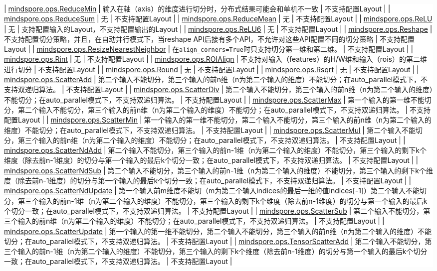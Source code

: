 | [mindspore.ops.ReduceMin](https://www.mindspore.cn/docs/zh-CN/r2.3.0rc2/api_python/ops/mindspore.ops.ReduceMin.html) | 输入在轴（axis）的维度进行切分时，分布式结果可能会和单机不一致 | 不支持配置Layout                                                          |
| [mindspore.ops.ReduceSum](https://www.mindspore.cn/docs/zh-CN/r2.3.0rc2/api_python/ops/mindspore.ops.ReduceSum.html) | 无                                                           | 不支持配置Layout                                                          |
| [mindspore.ops.ReduceMean](https://www.mindspore.cn/docs/zh-CN/r2.3.0rc2/api_python/ops/mindspore.ops.ReduceMean.html) | 无                                                           | 不支持配置Layout                                                          |
| [mindspore.ops.ReLU](https://www.mindspore.cn/docs/zh-CN/r2.3.0rc2/api_python/ops/mindspore.ops.ReLU.html) | 无                                                           | 支持配置输入的Layout，不支持配置输出的Layout                                                          |
| [mindspore.ops.ReLU6](https://www.mindspore.cn/docs/zh-CN/r2.3.0rc2/api_python/ops/mindspore.ops.ReLU6.html) | 无                                                           | 不支持配置Layout                                                          |
| [mindspore.ops.Reshape](https://www.mindspore.cn/docs/zh-CN/r2.3.0rc2/api_python/ops/mindspore.ops.Reshape.html) | 不支持配置切分策略，并且，在自动并行模式下，当reshape API后接有多个API，不允许对这些API配置不同的切分策略 | 不支持配置Layout                                                          |
| [mindspore.ops.ResizeNearestNeighbor](https://www.mindspore.cn/docs/zh-CN/r2.3.0rc2/api_python/ops/mindspore.ops.ResizeNearestNeighbor.html) | 在`align_corners=True`时只支持切分第一维和第二维。           | 不支持配置Layout                                                          |
| [mindspore.ops.Rint](https://mindspore.cn/docs/zh-CN/r2.3.0rc2/api_python/ops/mindspore.ops.Rint.html) | 无                                                           | 不支持配置Layout                                                          |
| [mindspore.ops.ROIAlign](https://www.mindspore.cn/docs/zh-CN/r2.3.0rc2/api_python/ops/mindspore.ops.ROIAlign.html) | 不支持对输入（features）的H/W维和输入（rois）的第二维进行切分 | 不支持配置Layout                                                          |
| [mindspore.ops.Round](https://www.mindspore.cn/docs/zh-CN/r2.3.0rc2/api_python/ops/mindspore.ops.Round.html) | 无                                                           | 不支持配置Layout                                                          |
| [mindspore.ops.Rsqrt](https://www.mindspore.cn/docs/zh-CN/r2.3.0rc2/api_python/ops/mindspore.ops.Rsqrt.html) | 无                                                           | 不支持配置Layout                                                          |
| [mindspore.ops.ScatterAdd](https://www.mindspore.cn/docs/zh-CN/r2.3.0rc2/api_python/ops/mindspore.ops.ScatterAdd.html) | 第二个输入不能切分，第三个输入的前n维（n为第二个输入的维度）不能切分；在auto_parallel模式下，不支持双递归算法。 | 不支持配置Layout                                                          |
| [mindspore.ops.ScatterDiv](https://www.mindspore.cn/docs/zh-CN/r2.3.0rc2/api_python/ops/mindspore.ops.ScatterDiv.html) | 第二个输入不能切分，第三个输入的前n维（n为第二个输入的维度）不能切分；在auto_parallel模式下，不支持双递归算法。 | 不支持配置Layout                                                          |
| [mindspore.ops.ScatterMax](https://www.mindspore.cn/docs/zh-CN/r2.3.0rc2/api_python/ops/mindspore.ops.ScatterMax.html) | 第一个输入的第一维不能切分，第二个输入不能切分，第三个输入的前n维（n为第二个输入的维度）不能切分；在auto_parallel模式下，不支持双递归算法。 | 不支持配置Layout                                                          |
| [mindspore.ops.ScatterMin](https://www.mindspore.cn/docs/zh-CN/r2.3.0rc2/api_python/ops/mindspore.ops.ScatterMin.html) | 第一个输入的第一维不能切分，第二个输入不能切分，第三个输入的前n维（n为第二个输入的维度）不能切分；在auto_parallel模式下，不支持双递归算法。 | 不支持配置Layout                                                          |
| [mindspore.ops.ScatterMul](https://www.mindspore.cn/docs/zh-CN/r2.3.0rc2/api_python/ops/mindspore.ops.ScatterMul.html) | 第二个输入不能切分，第三个输入的前n维（n为第二个输入的维度）不能切分；在auto_parallel模式下，不支持双递归算法。 | 不支持配置Layout                                                          |
| [mindspore.ops.ScatterNdAdd](https://www.mindspore.cn/docs/zh-CN/r2.3.0rc2/api_python/ops/mindspore.ops.ScatterNdAdd.html) | 第二个输入不能切分，第三个输入的前n-1维（n为第二个输入的维度）不能切分，第三个输入的剩下k个维度（除去前n-1维度）的切分与第一个输入的最后k个切分一致；在auto_parallel模式下，不支持双递归算法。 | 不支持配置Layout                                                          |
| [mindspore.ops.ScatterNdSub](https://www.mindspore.cn/docs/zh-CN/r2.3.0rc2/api_python/ops/mindspore.ops.ScatterNdSub.html) | 第二个输入不能切分，第三个输入的前n-1维（n为第二个输入的维度）不能切分，第三个输入的剩下k个维度（除去前n-1维度）的切分与第一个输入的最后k个切分一致；在auto_parallel模式下，不支持双递归算法。 | 不支持配置Layout                                                          |
| [mindspore.ops.ScatterNdUpdate](https://www.mindspore.cn/docs/zh-CN/r2.3.0rc2/api_python/ops/mindspore.ops.ScatterNdUpdate.html) | 第一个输入前m维度不能切（m为第二个输入indices的最后一维的值indices[-1]）第二个输入不能切分，第三个输入的前n-1维（n为第二个输入的维度）不能切分，第三个输入的剩下k个维度（除去前n-1维度）的切分与第一个输入的最后k个切分一致；在auto_parallel模式下，不支持双递归算法。 | 不支持配置Layout                                                          |
| [mindspore.ops.ScatterSub](https://www.mindspore.cn/docs/zh-CN/r2.3.0rc2/api_python/ops/mindspore.ops.ScatterSub.html) | 第二个输入不能切分，第三个输入的前n维（n为第二个输入的维度）不能切分；在auto_parallel模式下，不支持双递归算法。 | 不支持配置Layout                                                          |
| [mindspore.ops.ScatterUpdate](https://www.mindspore.cn/docs/zh-CN/r2.3.0rc2/api_python/ops/mindspore.ops.ScatterUpdate.html) | 第一个输入的第一维不能切分，第二个输入不能切分，第三个输入的前n维（n为第二个输入的维度）不能切分；在auto_parallel模式下，不支持双递归算法。 | 不支持配置Layout                                                          |
| [mindspore.ops.TensorScatterAdd](https://www.mindspore.cn/docs/zh-CN/r2.3.0rc2/api_python/ops/mindspore.ops.TensorScatterAdd.html) | 第二个输入不能切分，第三个输入的前n-1维（n为第二个输入的维度）不能切分，第三个输入的剩下k个维度（除去前n-1维度）的切分与第一个输入的最后k个切分一致；在auto_parallel模式下，不支持双递归算法。 | 不支持配置Layout                                                          |